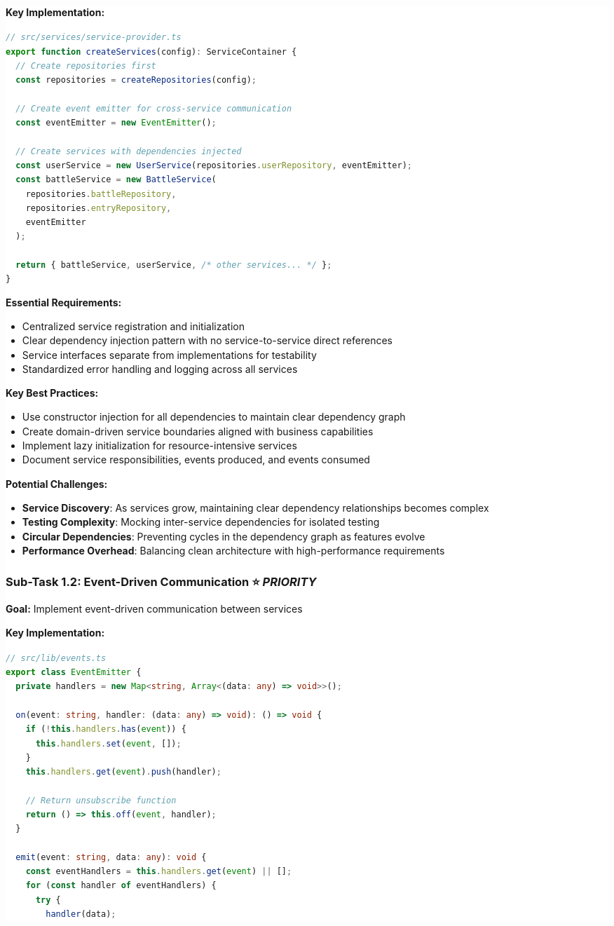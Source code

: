 **Key Implementation:**
```typescript
// src/services/service-provider.ts
export function createServices(config): ServiceContainer {
  // Create repositories first
  const repositories = createRepositories(config);
  
  // Create event emitter for cross-service communication
  const eventEmitter = new EventEmitter();
  
  // Create services with dependencies injected
  const userService = new UserService(repositories.userRepository, eventEmitter);
  const battleService = new BattleService(
    repositories.battleRepository,
    repositories.entryRepository,
    eventEmitter
  );
  
  return { battleService, userService, /* other services... */ };
}
```

**Essential Requirements:**
- Centralized service registration and initialization
- Clear dependency injection pattern with no service-to-service direct references
- Service interfaces separate from implementations for testability
- Standardized error handling and logging across all services

**Key Best Practices:**
- Use constructor injection for all dependencies to maintain clear dependency graph
- Create domain-driven service boundaries aligned with business capabilities
- Implement lazy initialization for resource-intensive services
- Document service responsibilities, events produced, and events consumed

**Potential Challenges:**
- **Service Discovery**: As services grow, maintaining clear dependency relationships becomes complex
- **Testing Complexity**: Mocking inter-service dependencies for isolated testing
- **Circular Dependencies**: Preventing cycles in the dependency graph as features evolve
- **Performance Overhead**: Balancing clean architecture with high-performance requirements

### Sub-Task 1.2: Event-Driven Communication ⭐️ *PRIORITY*

**Goal:** Implement event-driven communication between services

**Key Implementation:**
```typescript
// src/lib/events.ts
export class EventEmitter {
  private handlers = new Map<string, Array<(data: any) => void>>();
  
  on(event: string, handler: (data: any) => void): () => void {
    if (!this.handlers.has(event)) {
      this.handlers.set(event, []);
    }
    this.handlers.get(event).push(handler);
    
    // Return unsubscribe function
    return () => this.off(event, handler);
  }
  
  emit(event: string, data: any): void {
    const eventHandlers = this.handlers.get(event) || [];
    for (const handler of eventHandlers) {
      try {
        handler(data);
```